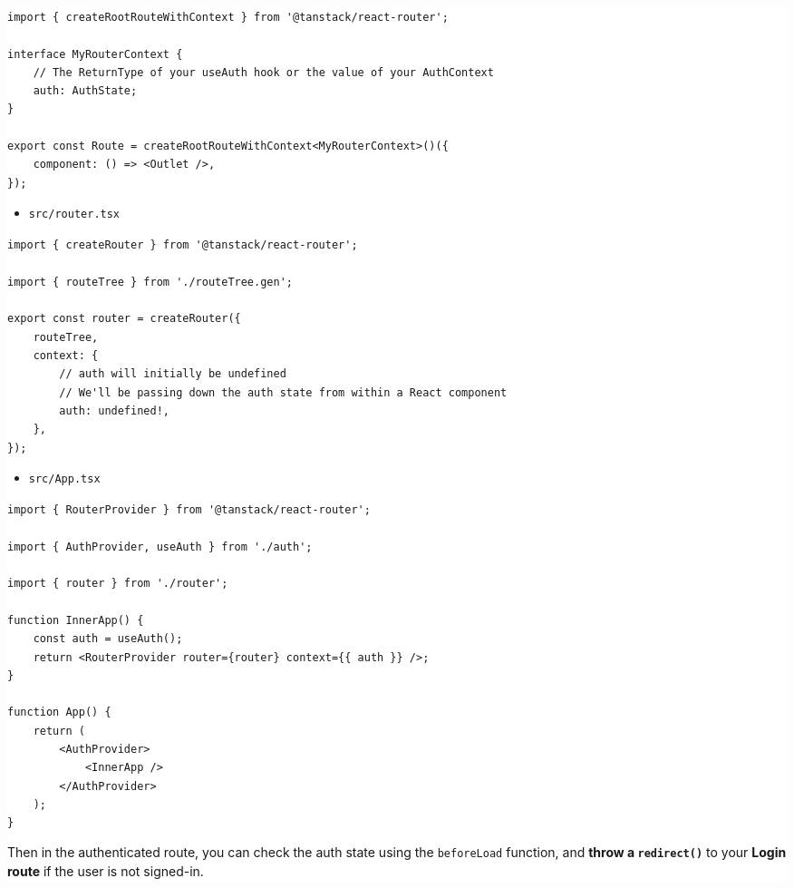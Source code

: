 ```tsx
import { createRootRouteWithContext } from '@tanstack/react-router';

interface MyRouterContext {
    // The ReturnType of your useAuth hook or the value of your AuthContext
    auth: AuthState;
}

export const Route = createRootRouteWithContext<MyRouterContext>()({
    component: () => <Outlet />,
});
```

- `src/router.tsx`

```tsx
import { createRouter } from '@tanstack/react-router';

import { routeTree } from './routeTree.gen';

export const router = createRouter({
    routeTree,
    context: {
        // auth will initially be undefined
        // We'll be passing down the auth state from within a React component
        auth: undefined!,
    },
});
```

- `src/App.tsx`

```tsx
import { RouterProvider } from '@tanstack/react-router';

import { AuthProvider, useAuth } from './auth';

import { router } from './router';

function InnerApp() {
    const auth = useAuth();
    return <RouterProvider router={router} context={{ auth }} />;
}

function App() {
    return (
        <AuthProvider>
            <InnerApp />
        </AuthProvider>
    );
}
```

Then in the authenticated route, you can check the auth state using the `beforeLoad` function, and **throw a `redirect()`** to your **Login route** if the user is not signed-in.
